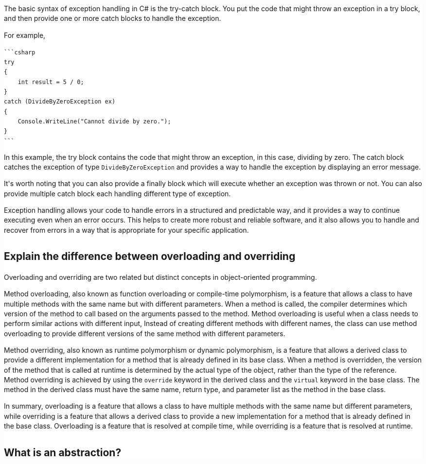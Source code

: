 The basic syntax of exception handling in C# is the try-catch block. You put the code that might throw an exception in a try block, and then provide one or more catch blocks to handle the exception.

For example,

    ```csharp
    try
    {
        int result = 5 / 0;
    }
    catch (DivideByZeroException ex)
    {
        Console.WriteLine("Cannot divide by zero.");
    }
    ```

In this example, the try block contains the code that might throw an exception, in this case, dividing by zero. The catch block catches the exception of type `DivideByZeroException` and provides a way to handle the exception by displaying an error message.

It's worth noting that you can also provide a finally block which will execute whether an exception was thrown or not. You can also provide multiple catch block each handling different type of exception.

Exception handling allows your code to handle errors in a structured and predictable way, and it provides a way to continue executing even when an error occurs. This helps to create more robust and reliable software, and it also allows you to handle and recover from errors in a way that is appropriate for your specific application.

## Explain the difference between overloading and overriding

Overloading and overriding are two related but distinct concepts in object-oriented programming.

Method overloading, also known as function overloading or compile-time polymorphism, is a feature that allows a class to have multiple methods with the same name but with different parameters. When a method is called, the compiler determines which version of the method to call based on the arguments passed to the method. Method overloading is useful when a class needs to perform similar actions with different input, Instead of creating different methods with different names, the class can use method overloading to provide different versions of the same method with different parameters.

Method overriding, also known as runtime polymorphism or dynamic polymorphism, is a feature that allows a derived class to provide a different implementation for a method that is already defined in its base class. When a method is overridden, the version of the method that is called at runtime is determined by the actual type of the object, rather than the type of the reference. Method overriding is achieved by using the `override` keyword in the derived class and the `virtual` keyword in the base class. The method in the derived class must have the same name, return type, and parameter list as the method in the base class.

In summary, overloading is a feature that allows a class to have multiple methods with the same name but different parameters, while overriding is a feature that allows a derived class to provide a new implementation for a method that is already defined in the base class. Overloading is a feature that is resolved at compile time, while overriding is a feature that is resolved at runtime.

## What is an abstraction?
